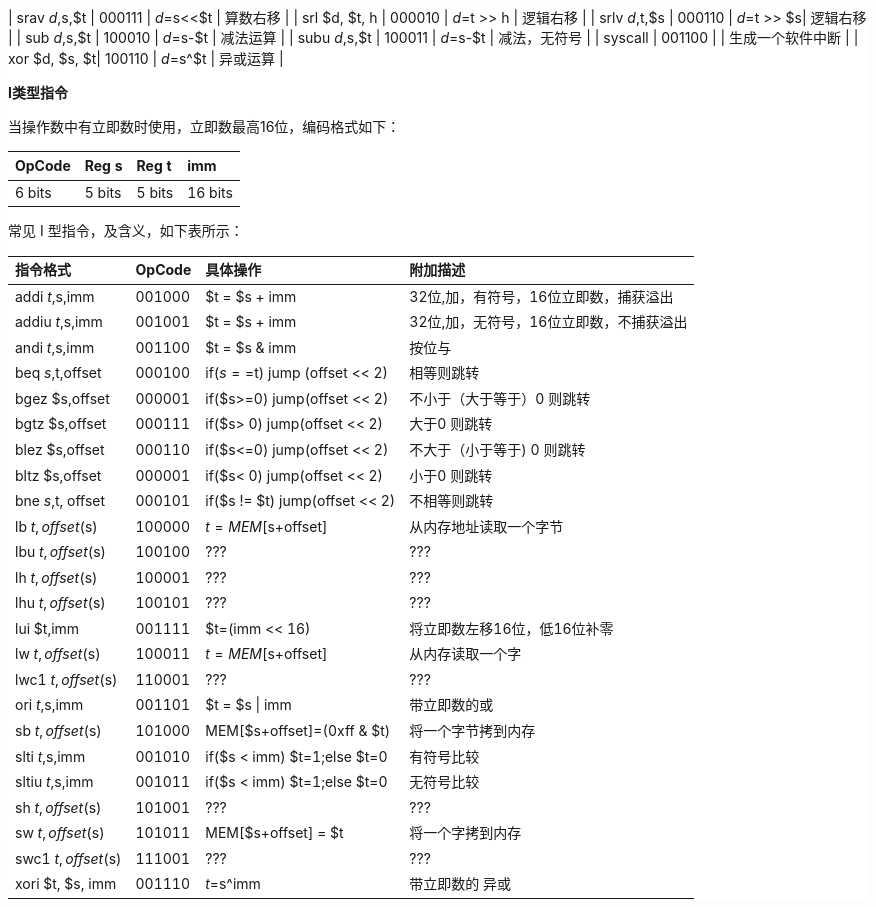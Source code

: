 | srav $d,$s,$t | 000111 | $d=$s<<$t  | 算数右移 |
| srl $d, $t, h | 000010 | $d=$t >> h | 逻辑右移 |
| srlv $d,$t,$s | 000110 | $d=$t >> $s| 逻辑右移 |
| sub $d,$s,$t  | 100010 | $d=$s-$t   | 减法运算 |
| subu $d,$s,$t | 100011 | $d=$s-$t   | 减法，无符号 |
| syscall       | 001100 | | 生成一个软件中断 |
| xor $d, $s, $t| 100110 | $d=$s^$t   |  异或运算 |

**I类型指令**

当操作数中有立即数时使用，立即数最高16位，编码格式如下：

| OpCode | Reg s | Reg t | imm |
|:---|:---|:---|:---|
|6 bits| 5 bits | 5 bits | 16 bits |

常见 I 型指令，及含义，如下表所示：

| 指令格式 | OpCode |  具体操作 | 附加描述 |
|:---|:---|:---|:---|
| addi $t,$s,imm| 001000 |  $t = $s + imm  | 32位,加，有符号，16位立即数，捕获溢出 |
| addiu $t,$s,imm |001001|  $t = $s + imm  | 32位,加，无符号，16位立即数，不捕获溢出|
| andi $t,$s,imm | 001100|  $t = $s & imm  | 按位与 |
| beq $s,$t,offset| 000100 | if($s==$t) jump (offset << 2) | 相等则跳转 |
| bgez $s,offset | 000001 | if($s>=0) jump(offset << 2) | 不小于（大于等于）0 则跳转|
| bgtz $s,offset | 000111 | if($s> 0) jump(offset << 2) | 大于0 则跳转 | 
| blez $s,offset | 000110 | if($s<=0) jump(offset << 2) | 不大于（小于等于) 0 则跳转|
| bltz $s,offset | 000001 | if($s< 0) jump(offset << 2) | 小于0 则跳转 |
| bne $s,$t, offset | 000101| if($s != $t) jump(offset << 2)| 不相等则跳转 |
| lb $t,offset($s) | 100000 | $t=MEM[$s+offset] | 从内存地址读取一个字节 |
| lbu $t,offset($s)| 100100 | ??? | ??? |
| lh $t,offset($s) | 100001 | ??? | ??? |
| lhu $t,offset($s) | 100101 | ??? | ??? |
| lui $t,imm | 001111 | $t=(imm << 16) | 将立即数左移16位，低16位补零 |
| lw $t,offset($s) | 100011 | $t=MEM[$s+offset] | 从内存读取一个字 |
| lwc1 $t,offset($s)| 110001 | ??? | ??? |
| ori $t,$s,imm | 001101 | $t = $s \| imm |  带立即数的或
| sb $t,offset($s)| 101000 | MEM[$s+offset]=(0xff & $t) | 将一个字节拷到内存 |
| slti $t,$s,imm | 001010 | if($s < imm) $t=1;else $t=0 | 有符号比较 |
| sltiu $t,$s,imm | 001011| if($s < imm) $t=1;else $t=0 | 无符号比较 |
| sh $t,offset($s)| 101001| ??? | ??? |
| sw $t,offset($s)| 101011| MEM[$s+offset] = $t | 将一个字拷到内存 |
| swc1 $t,offset($s)| 111001 | ??? | ??? |
| xori $t, $s, imm| 001110| $t=$s^imm | 带立即数的 异或 |